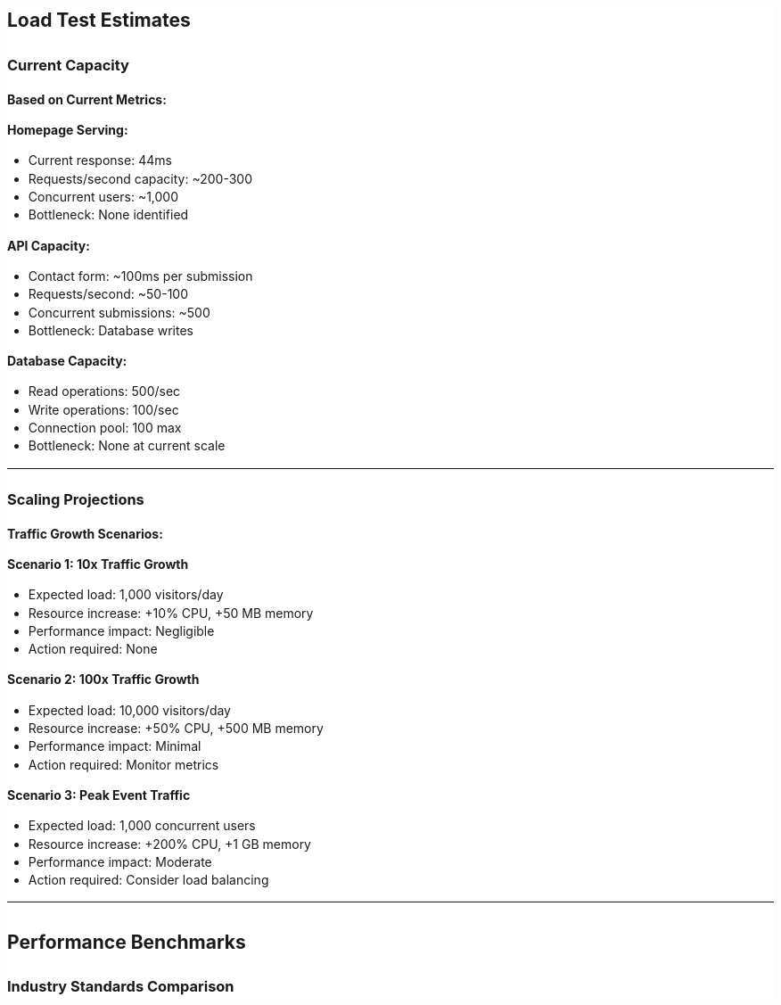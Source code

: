 
## Load Test Estimates

### Current Capacity

**Based on Current Metrics:**

**Homepage Serving:**
- Current response: 44ms
- Requests/second capacity: ~200-300
- Concurrent users: ~1,000
- Bottleneck: None identified

**API Capacity:**
- Contact form: ~100ms per submission
- Requests/second: ~50-100
- Concurrent submissions: ~500
- Bottleneck: Database writes

**Database Capacity:**
- Read operations: 500/sec
- Write operations: 100/sec
- Connection pool: 100 max
- Bottleneck: None at current scale

---

### Scaling Projections

**Traffic Growth Scenarios:**

**Scenario 1: 10x Traffic Growth**
- Expected load: 1,000 visitors/day
- Resource increase: +10% CPU, +50 MB memory
- Performance impact: Negligible
- Action required: None

**Scenario 2: 100x Traffic Growth**
- Expected load: 10,000 visitors/day
- Resource increase: +50% CPU, +500 MB memory
- Performance impact: Minimal
- Action required: Monitor metrics

**Scenario 3: Peak Event Traffic**
- Expected load: 1,000 concurrent users
- Resource increase: +200% CPU, +1 GB memory
- Performance impact: Moderate
- Action required: Consider load balancing

---

## Performance Benchmarks

### Industry Standards Comparison
